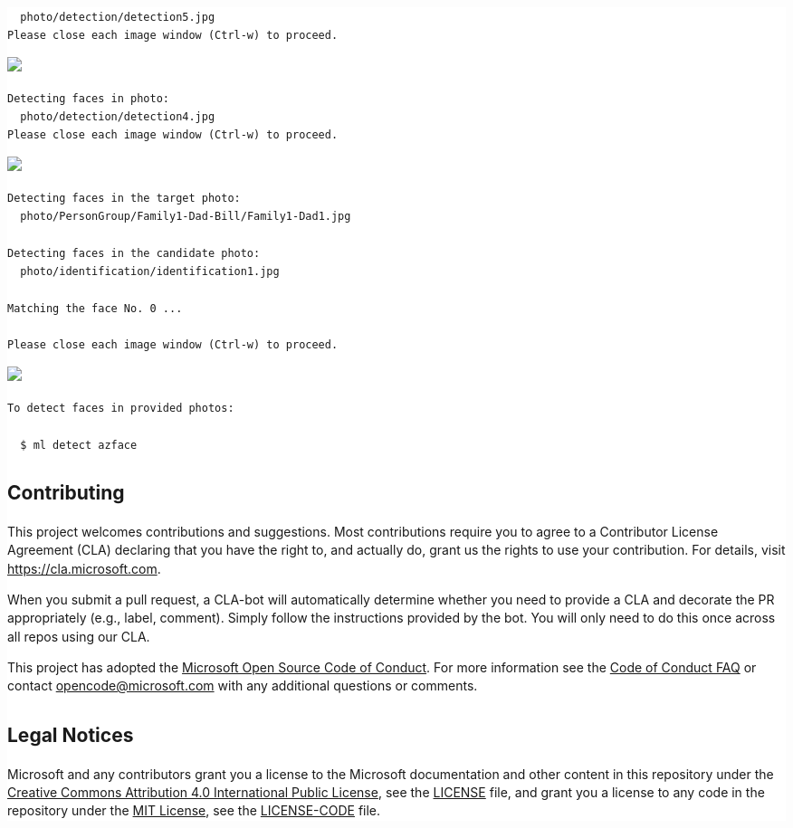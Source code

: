 ```console
  photo/detection/detection5.jpg
Please close each image window (Ctrl-w) to proceed.
```
![](result/azface05.png?raw=true)
```console
Detecting faces in photo:
  photo/detection/detection4.jpg
Please close each image window (Ctrl-w) to proceed.
```
![](result/azface06.png?raw=true)
```console
Detecting faces in the target photo:
  photo/PersonGroup/Family1-Dad-Bill/Family1-Dad1.jpg

Detecting faces in the candidate photo:
  photo/identification/identification1.jpg

Matching the face No. 0 ...

Please close each image window (Ctrl-w) to proceed.
```
![](result/azface07.png?raw=true)
```console
To detect faces in provided photos:

  $ ml detect azface
```

## Contributing ##

This project welcomes contributions and suggestions.  Most contributions require you to agree to a
Contributor License Agreement (CLA) declaring that you have the right to, and actually do, grant us
the rights to use your contribution. For details, visit https://cla.microsoft.com.

When you submit a pull request, a CLA-bot will automatically determine whether you need to provide
a CLA and decorate the PR appropriately (e.g., label, comment). Simply follow the instructions
provided by the bot. You will only need to do this once across all repos using our CLA.

This project has adopted the [Microsoft Open Source Code of Conduct](https://opensource.microsoft.com/codeofconduct/).
For more information see the [Code of Conduct FAQ](https://opensource.microsoft.com/codeofconduct/faq/) or
contact [opencode@microsoft.com](mailto:opencode@microsoft.com) with any additional questions or comments.

## Legal Notices ##

Microsoft and any contributors grant you a license to the Microsoft documentation and other content
in this repository under the [Creative Commons Attribution 4.0 International Public License](https://creativecommons.org/licenses/by/4.0/legalcode),
see the [LICENSE](LICENSE) file, and grant you a license to any code in the repository under the [MIT License](https://opensource.org/licenses/MIT), see the
[LICENSE-CODE](LICENSE-CODE) file.
